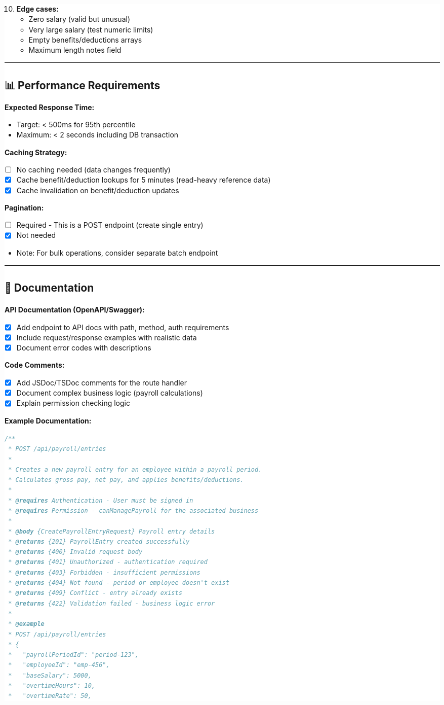 10. **Edge cases:**
    - Zero salary (valid but unusual)
    - Very large salary (test numeric limits)
    - Empty benefits/deductions arrays
    - Maximum length notes field

---

## 📊 Performance Requirements

**Expected Response Time:**
- Target: < 500ms for 95th percentile
- Maximum: < 2 seconds including DB transaction

**Caching Strategy:**
- [ ] No caching needed (data changes frequently)
- [x] Cache benefit/deduction lookups for 5 minutes (read-heavy reference data)
- [x] Cache invalidation on benefit/deduction updates

**Pagination:**
- [ ] Required - This is a POST endpoint (create single entry)
- [x] Not needed
- Note: For bulk operations, consider separate batch endpoint

---

## 📝 Documentation

**API Documentation (OpenAPI/Swagger):**
- [x] Add endpoint to API docs with path, method, auth requirements
- [x] Include request/response examples with realistic data
- [x] Document error codes with descriptions

**Code Comments:**
- [x] Add JSDoc/TSDoc comments for the route handler
- [x] Document complex business logic (payroll calculations)
- [x] Explain permission checking logic

**Example Documentation:**
```typescript
/**
 * POST /api/payroll/entries
 *
 * Creates a new payroll entry for an employee within a payroll period.
 * Calculates gross pay, net pay, and applies benefits/deductions.
 *
 * @requires Authentication - User must be signed in
 * @requires Permission - canManagePayroll for the associated business
 *
 * @body {CreatePayrollEntryRequest} Payroll entry details
 * @returns {201} PayrollEntry created successfully
 * @returns {400} Invalid request body
 * @returns {401} Unauthorized - authentication required
 * @returns {403} Forbidden - insufficient permissions
 * @returns {404} Not found - period or employee doesn't exist
 * @returns {409} Conflict - entry already exists
 * @returns {422} Validation failed - business logic error
 *
 * @example
 * POST /api/payroll/entries
 * {
 *   "payrollPeriodId": "period-123",
 *   "employeeId": "emp-456",
 *   "baseSalary": 5000,
 *   "overtimeHours": 10,
 *   "overtimeRate": 50,
```